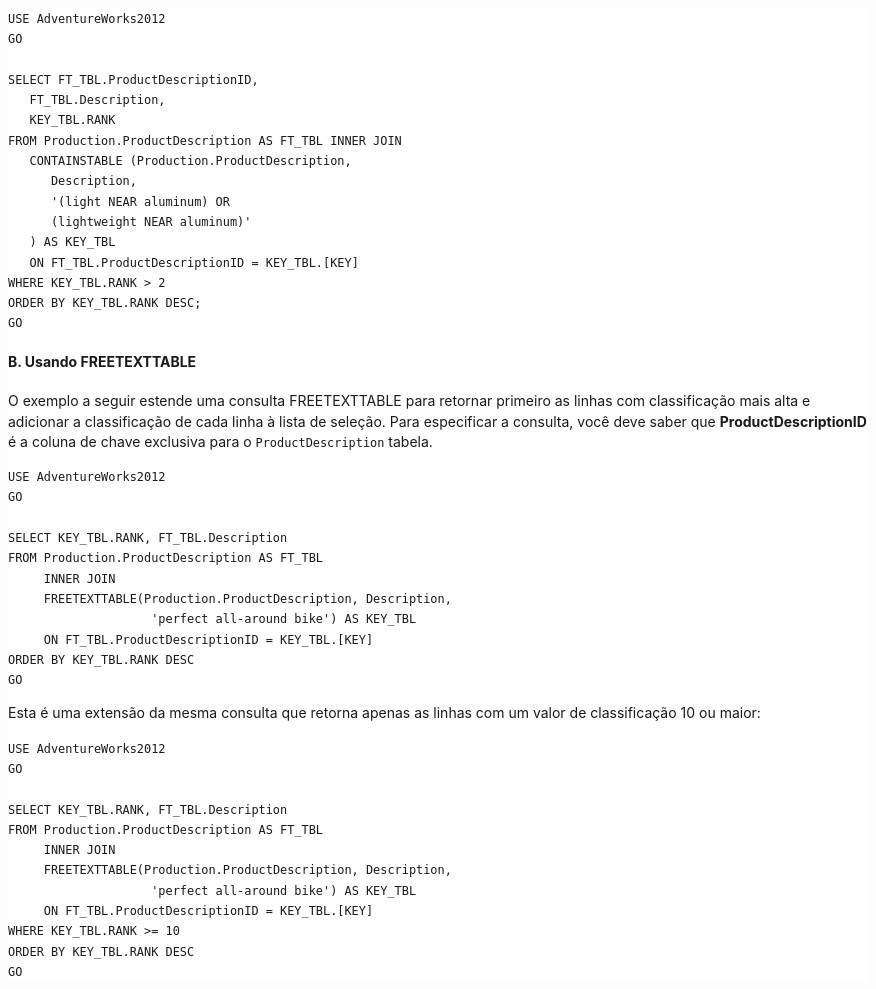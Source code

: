 ```  
USE AdventureWorks2012  
GO  
  
SELECT FT_TBL.ProductDescriptionID,  
   FT_TBL.Description,   
   KEY_TBL.RANK  
FROM Production.ProductDescription AS FT_TBL INNER JOIN  
   CONTAINSTABLE (Production.ProductDescription,  
      Description,   
      '(light NEAR aluminum) OR  
      (lightweight NEAR aluminum)'  
   ) AS KEY_TBL  
   ON FT_TBL.ProductDescriptionID = KEY_TBL.[KEY]  
WHERE KEY_TBL.RANK > 2  
ORDER BY KEY_TBL.RANK DESC;  
GO  
```  
  
#### <a name="b-using-freetexttable"></a>B. Usando FREETEXTTABLE  
 O exemplo a seguir estende uma consulta FREETEXTTABLE para retornar primeiro as linhas com classificação mais alta e adicionar a classificação de cada linha à lista de seleção. Para especificar a consulta, você deve saber que **ProductDescriptionID** é a coluna de chave exclusiva para o `ProductDescription` tabela.  
  
```  
USE AdventureWorks2012  
GO  
  
SELECT KEY_TBL.RANK, FT_TBL.Description  
FROM Production.ProductDescription AS FT_TBL   
     INNER JOIN  
     FREETEXTTABLE(Production.ProductDescription, Description,  
                    'perfect all-around bike') AS KEY_TBL  
     ON FT_TBL.ProductDescriptionID = KEY_TBL.[KEY]  
ORDER BY KEY_TBL.RANK DESC  
GO  
```  
  
 Esta é uma extensão da mesma consulta que retorna apenas as linhas com um valor de classificação 10 ou maior:  
  
```  
USE AdventureWorks2012  
GO  
  
SELECT KEY_TBL.RANK, FT_TBL.Description  
FROM Production.ProductDescription AS FT_TBL   
     INNER JOIN  
     FREETEXTTABLE(Production.ProductDescription, Description,  
                    'perfect all-around bike') AS KEY_TBL  
     ON FT_TBL.ProductDescriptionID = KEY_TBL.[KEY]  
WHERE KEY_TBL.RANK >= 10  
ORDER BY KEY_TBL.RANK DESC  
GO  
```  
  